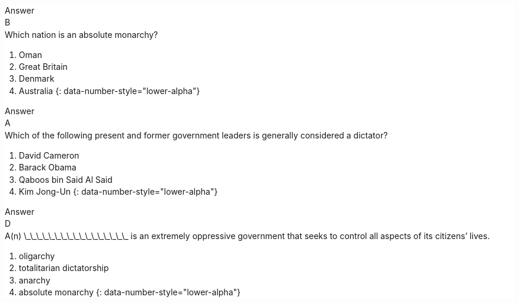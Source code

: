 </div>
<div data-type="solution" class="solution" markdown="1">
<div data-type="title">
Answer
</div>
B

</div>
</div>

<div data-type="exercise" class="exercise" data-element-type="section-quiz">
<div data-type="problem" class="problem" markdown="1">
Which nation is an absolute monarchy?

1.  Oman
2.  Great Britain
3.  Denmark
4.  Australia
{: data-number-style="lower-alpha"}

</div>
<div data-type="solution" class="solution" markdown="1">
<div data-type="title">
Answer
</div>
A

</div>
</div>

<div data-type="exercise" class="exercise" data-element-type="section-quiz">
<div data-type="problem" class="problem" markdown="1">
Which of the following present and former government leaders is generally considered a dictator?

1.  David Cameron
2.  Barack Obama
3.  Qaboos bin Said Al Said
4.  Kim Jong-Un
{: data-number-style="lower-alpha"}

</div>
<div data-type="solution" class="solution" markdown="1">
<div data-type="title">
Answer
</div>
D

</div>
</div>

<div data-type="exercise" class="exercise" data-element-type="section-quiz">
<div data-type="problem" class="problem" markdown="1">
A(n) \_\_\_\_\_\_\_\_\_\_\_\_\_\_\_\_\_ is an extremely oppressive government that seeks to control all aspects of its citizens’ lives.

1.  oligarchy
2.  totalitarian dictatorship
3.  anarchy
4.  absolute monarchy
{: data-number-style="lower-alpha"}
